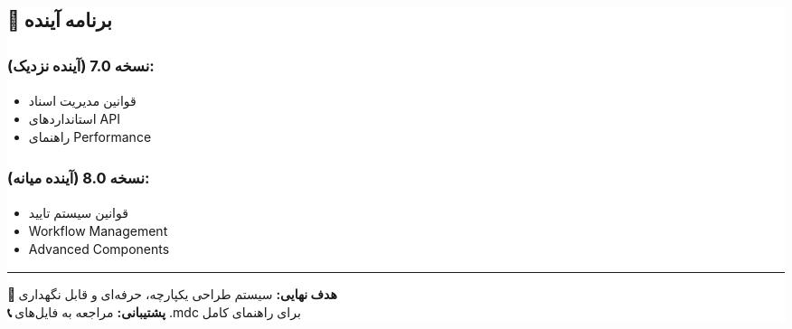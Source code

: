 
## 🚀 **برنامه آینده**

### **نسخه 7.0 (آینده نزدیک):**
- قوانین مدیریت اسناد
- استانداردهای API
- راهنمای Performance

### **نسخه 8.0 (آینده میانه):**
- قوانین سیستم تایید
- Workflow Management
- Advanced Components

---

**🎯 هدف نهایی:** سیستم طراحی یکپارچه، حرفه‌ای و قابل نگهداری  
**📞 پشتیبانی:** مراجعه به فایل‌های .mdc برای راهنمای کامل 